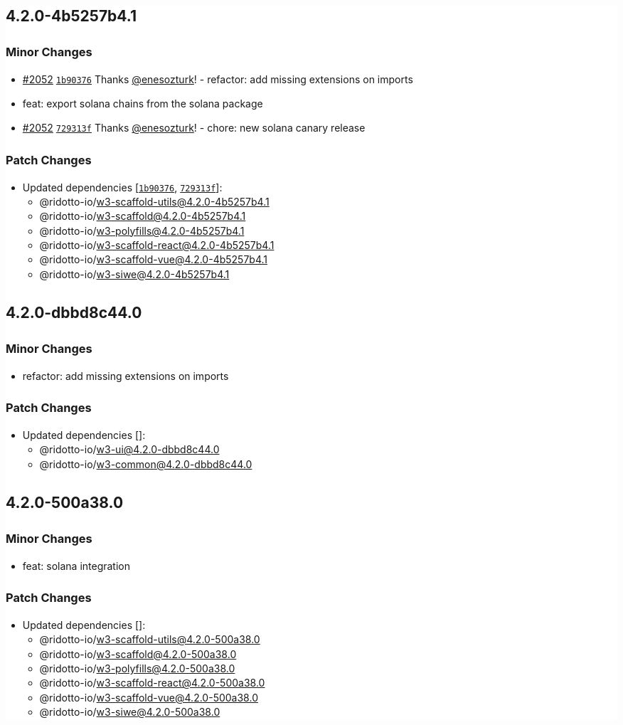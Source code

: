 ## 4.2.0-4b5257b4.1

### Minor Changes

- [#2052](https://github.com/WalletConnect/web3modal/pull/2052) [`1b90376`](https://github.com/WalletConnect/web3modal/commit/1b903765a675f0f1b9ea0a44bcf84e2dad6b4436) Thanks [@enesozturk](https://github.com/enesozturk)! - refactor: add missing extensions on imports

- feat: export solana chains from the solana package

- [#2052](https://github.com/WalletConnect/web3modal/pull/2052) [`729313f`](https://github.com/WalletConnect/web3modal/commit/729313fe9dfb402ca694cbd77f49cc61895e2d07) Thanks [@enesozturk](https://github.com/enesozturk)! - chore: new solana canary release

### Patch Changes

- Updated dependencies [[`1b90376`](https://github.com/WalletConnect/web3modal/commit/1b903765a675f0f1b9ea0a44bcf84e2dad6b4436), [`729313f`](https://github.com/WalletConnect/web3modal/commit/729313fe9dfb402ca694cbd77f49cc61895e2d07)]:
  - @ridotto-io/w3-scaffold-utils@4.2.0-4b5257b4.1
  - @ridotto-io/w3-scaffold@4.2.0-4b5257b4.1
  - @ridotto-io/w3-polyfills@4.2.0-4b5257b4.1
  - @ridotto-io/w3-scaffold-react@4.2.0-4b5257b4.1
  - @ridotto-io/w3-scaffold-vue@4.2.0-4b5257b4.1
  - @ridotto-io/w3-siwe@4.2.0-4b5257b4.1

## 4.2.0-dbbd8c44.0

### Minor Changes

- refactor: add missing extensions on imports

### Patch Changes

- Updated dependencies []:
  - @ridotto-io/w3-ui@4.2.0-dbbd8c44.0
  - @ridotto-io/w3-common@4.2.0-dbbd8c44.0

## 4.2.0-500a38.0

### Minor Changes

- feat: solana integration

### Patch Changes

- Updated dependencies []:
  - @ridotto-io/w3-scaffold-utils@4.2.0-500a38.0
  - @ridotto-io/w3-scaffold@4.2.0-500a38.0
  - @ridotto-io/w3-polyfills@4.2.0-500a38.0
  - @ridotto-io/w3-scaffold-react@4.2.0-500a38.0
  - @ridotto-io/w3-scaffold-vue@4.2.0-500a38.0
  - @ridotto-io/w3-siwe@4.2.0-500a38.0
